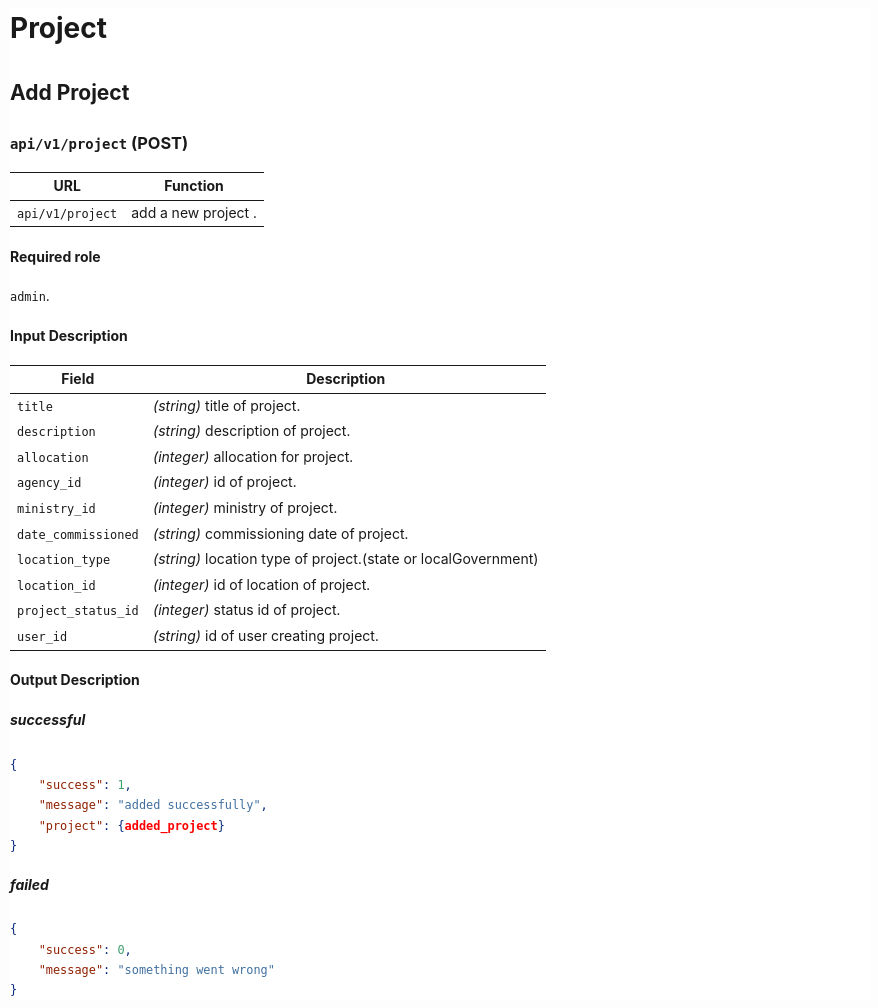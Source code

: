 # Project 

## Add Project 

### `api/v1/project` (POST)

| URL               | Function             |
| ----------------- | -------------------- |
| `api/v1/project` | add a new project . |

#### Required role

`admin`.

#### Input Description

| Field                   | Description                                   |
| ----------------------- | --------------------------------------------- |
| `title`                 | _(string)_ title of project.                 |
| `description`                 | _(string)_ description of project.                 |
| `allocation`                 | _(integer)_ allocation for project.                 |
| `agency_id`                 | _(integer)_ id of project.                 |
| `ministry_id`                 | _(integer)_ ministry of project.                 |
| `date_commissioned`                 | _(string)_ commissioning date of project.                 |
| `location_type`                 | _(string)_ location type of project.(state or localGovernment)              |
| `location_id`                 | _(integer)_ id of location of project.                 |
| `project_status_id`                 | _(integer)_ status id of project.                 |
| `user_id`                 | _(string)_ id of user creating project.                 |

#### Output Description

##### successful

```json
{
    "success": 1,
	"message": "added successfully",
	"project": {added_project}
}
```

##### failed

```json
{
    "success": 0,
    "message": "something went wrong"
}
```
